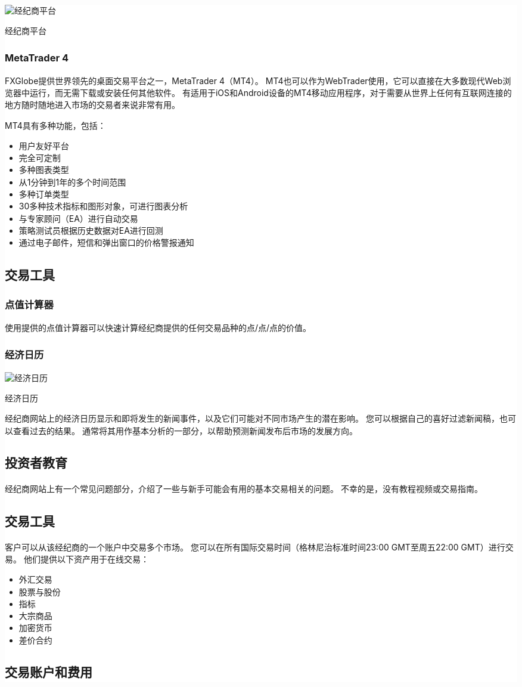 ![经纪商平台](https://cdn.fendou.la/funstoutiao/2020/11/FXGlobe-Review-Broker-Platforms-1024x592.png "经纪商平台")

经纪商平台

### MetaTrader 4

FXGlobe提供世界领先的桌面交易平台之一，MetaTrader 4（MT4）。 MT4也可以作为WebTrader使用，它可以直接在大多数现代Web浏览器中运行，而无需下载或安装任何其他软件。 有适用于iOS和Android设备的MT4移动应用程序，对于需要从世界上任何有互联网连接的地方随时随地进入市场的交易者来说非常有用。

MT4具有多种功能，包括：

- 用户友好平台
- 完全可定制
- 多种图表类型
- 从1分钟到1年的多个时间范围
- 多种订单类型
- 30多种技术指标和图形对象，可进行图表分析
- 与专家顾问（EA）进行自动交易
- 策略测试员根据历史数据对EA进行回测
- 通过电子邮件，短信和弹出窗口的价格警报通知

## 交易工具

### 点值计算器

使用提供的点值计算器可以快速计算经纪商提供的任何交易品种的点/点/点的价值。

### 经济日历

![经济日历](https://cdn.fendou.la/funstoutiao/2020/11/FXGlobe-Review-Economic-Calendar-1024x639.png "经济日历")

经济日历

经纪商网站上的经济日历显示和即将发生的新闻事件，以及它们可能对不同市场产生的潜在影响。 您可以根据自己的喜好过滤新闻稿，也可以查看过去的结果。 通常将其用作基本分析的一部分，以帮助预测新闻发布后市场的发展方向。

## 投资者教育

经纪商网站上有一个常见问题部分，介绍了一些与新手可能会有用的基本交易相关的问题。 不幸的是，没有教程视频或交易指南。

## 交易工具

客户可以从该经纪商的一个账户中交易多个市场。 您可以在所有国际交易时间（格林尼治标准时间23:00 GMT至周五22:00 GMT）进行交易。 他们提供以下资产用于在线交易：

- 外汇交易
- 股票与股份
- 指标
- 大宗商品
- 加密货币
- 差价合约

## 交易账户和费用
